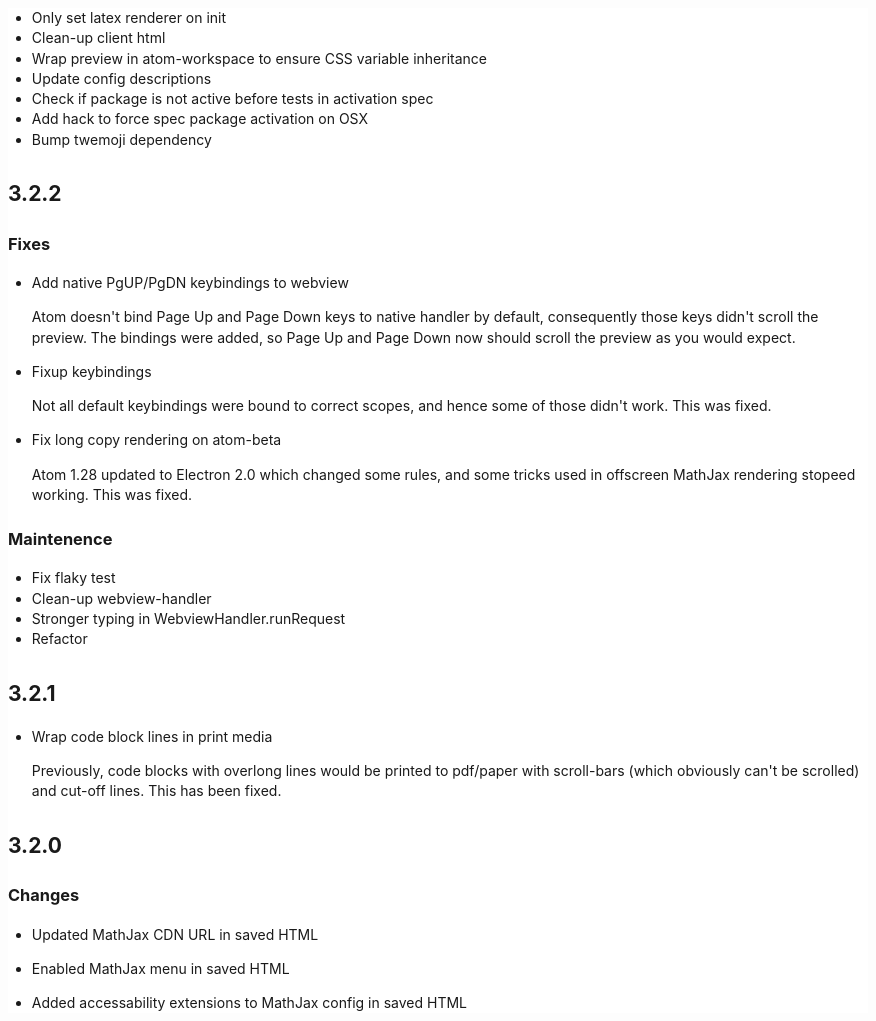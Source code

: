-   Only set latex renderer on init
-   Clean-up client html
-   Wrap preview in atom-workspace to ensure CSS variable inheritance
-   Update config descriptions
-   Check if package is not active before tests in activation spec
-   Add hack to force spec package activation on OSX
-   Bump twemoji dependency

## 3.2.2

### Fixes

-   Add native PgUP\/PgDN keybindings to webview

    Atom doesn't bind Page Up and Page Down keys to native handler
    by default, consequently those keys didn't scroll the preview.
    The bindings were added, so Page Up and Page Down now should
    scroll the preview as you would expect.

-   Fixup keybindings

    Not all default keybindings were bound to correct scopes, and hence
    some of those didn't work. This was fixed.

-   Fix long copy rendering on atom-beta

    Atom 1.28 updated to Electron 2.0 which changed some rules, and some
    tricks used in offscreen MathJax rendering stopeed working. This was
    fixed.

### Maintenence

-   Fix flaky test
-   Clean-up webview-handler
-   Stronger typing in WebviewHandler.runRequest
-   Refactor

## 3.2.1

-   Wrap code block lines in print media

    Previously, code blocks with overlong lines would be printed to pdf/paper
    with scroll-bars (which obviously can't be scrolled) and cut-off lines.
    This has been fixed.

## 3.2.0

### Changes

-   Updated MathJax CDN URL in saved HTML

-   Enabled MathJax menu in saved HTML

-   Added accessability extensions to MathJax config in saved HTML
